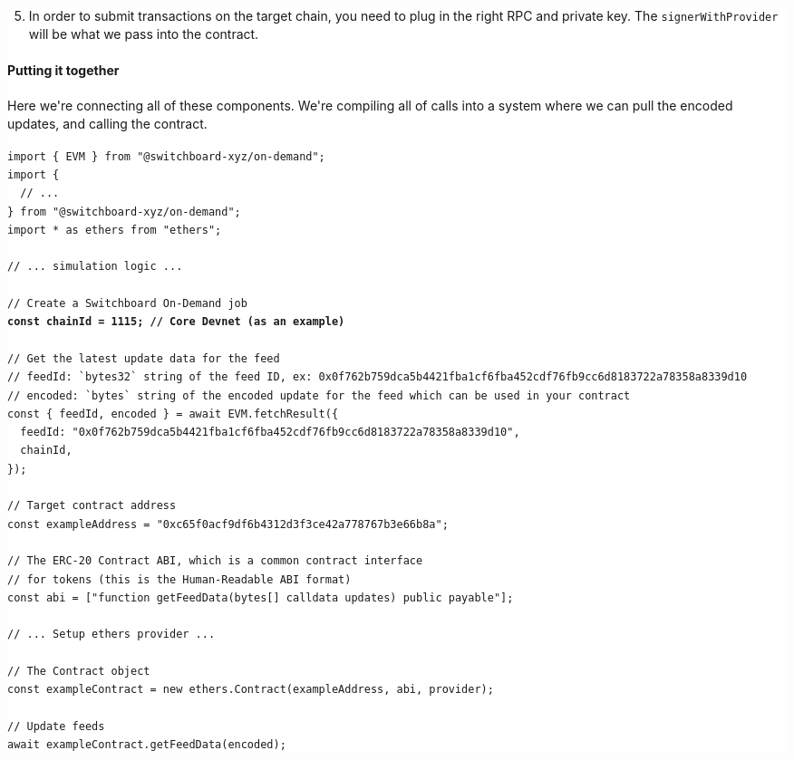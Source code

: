 5. In order to submit transactions on the target chain, you need to plug in the right RPC and private key. The `signerWithProvider` will be what we pass into the contract.&#x20;

#### Putting it together

Here we're connecting all of these components. We're compiling all of calls into a system where we can pull the encoded updates, and calling the contract.&#x20;

<pre class="language-typescript"><code class="lang-typescript">import { EVM } from "@switchboard-xyz/on-demand";
import {
  // ...
} from "@switchboard-xyz/on-demand";
import * as ethers from "ethers";

// ... simulation logic ... 

// Create a Switchboard On-Demand job
<strong>const chainId = 1115; // Core Devnet (as an example)
</strong>
// Get the latest update data for the feed
// feedId: `bytes32` string of the feed ID, ex: 0x0f762b759dca5b4421fba1cf6fba452cdf76fb9cc6d8183722a78358a8339d10
// encoded: `bytes` string of the encoded update for the feed which can be used in your contract
const { feedId, encoded } = await EVM.fetchResult({
  feedId: "0x0f762b759dca5b4421fba1cf6fba452cdf76fb9cc6d8183722a78358a8339d10",
  chainId,
});

// Target contract address
const exampleAddress = "0xc65f0acf9df6b4312d3f3ce42a778767b3e66b8a";

// The ERC-20 Contract ABI, which is a common contract interface
// for tokens (this is the Human-Readable ABI format)
const abi = ["function getFeedData(bytes[] calldata updates) public payable"];

// ... Setup ethers provider ...

// The Contract object
const exampleContract = new ethers.Contract(exampleAddress, abi, provider);

// Update feeds
await exampleContract.getFeedData(encoded);
</code></pre>
